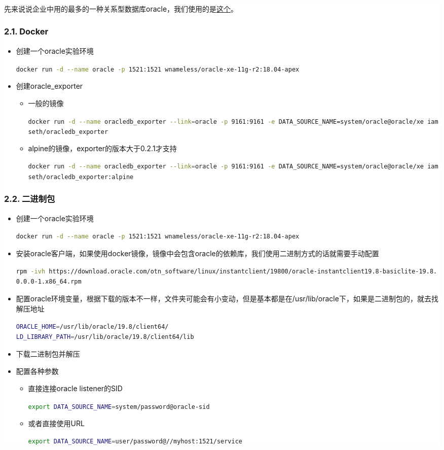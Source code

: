 先来说说企业中用的最多的一种关系型数据库oracle，我们使用的是[这个](https://github.com/iamseth/oracledb_exporter)。

### 2.1. Docker

+ 创建一个oracle实验环境

  ``` bash
  docker run -d --name oracle -p 1521:1521 wnameless/oracle-xe-11g-r2:18.04-apex
  ```

+ 创建oracle_exporter

  + 一般的镜像

    ``` bash
    docker run -d --name oracledb_exporter --link=oracle -p 9161:9161 -e DATA_SOURCE_NAME=system/oracle@oracle/xe iamseth/oracledb_exporter
    ```

  + alpine的镜像，exporter的版本大于0.2.1才支持

    ``` bash
    docker run -d --name oracledb_exporter --link=oracle -p 9161:9161 -e DATA_SOURCE_NAME=system/oracle@oracle/xe iamseth/oracledb_exporter:alpine
    ```

### 2.2. 二进制包

+ 创建一个oracle实验环境

  ``` bash
  docker run -d --name oracle -p 1521:1521 wnameless/oracle-xe-11g-r2:18.04-apex
  ```

+ 安装oracle客户端，如果使用docker镜像，镜像中会包含oracle的依赖库，我们使用二进制方式的话就需要手动配置

  ``` bash
  rpm -ivh https://download.oracle.com/otn_software/linux/instantclient/19800/oracle-instantclient19.8-basiclite-19.8.0.0.0-1.x86_64.rpm
  ```

+ 配置oracle环境变量，根据下载的版本不一样，文件夹可能会有小变动，但是基本都是在/usr/lib/oracle下，如果是二进制包的，就去找解压地址

  ``` bash
  ORACLE_HOME=/usr/lib/oracle/19.8/client64/
  LD_LIBRARY_PATH=/usr/lib/oracle/19.8/client64/lib
  ```

+ 下载二进制包并解压

+ 配置各种参数

  + 直接连接oracle listener的SID

    ``` bash
    export DATA_SOURCE_NAME=system/password@oracle-sid
    ```

  + 或者直接使用URL

    ``` bash
    export DATA_SOURCE_NAME=user/password@//myhost:1521/service
    ```
